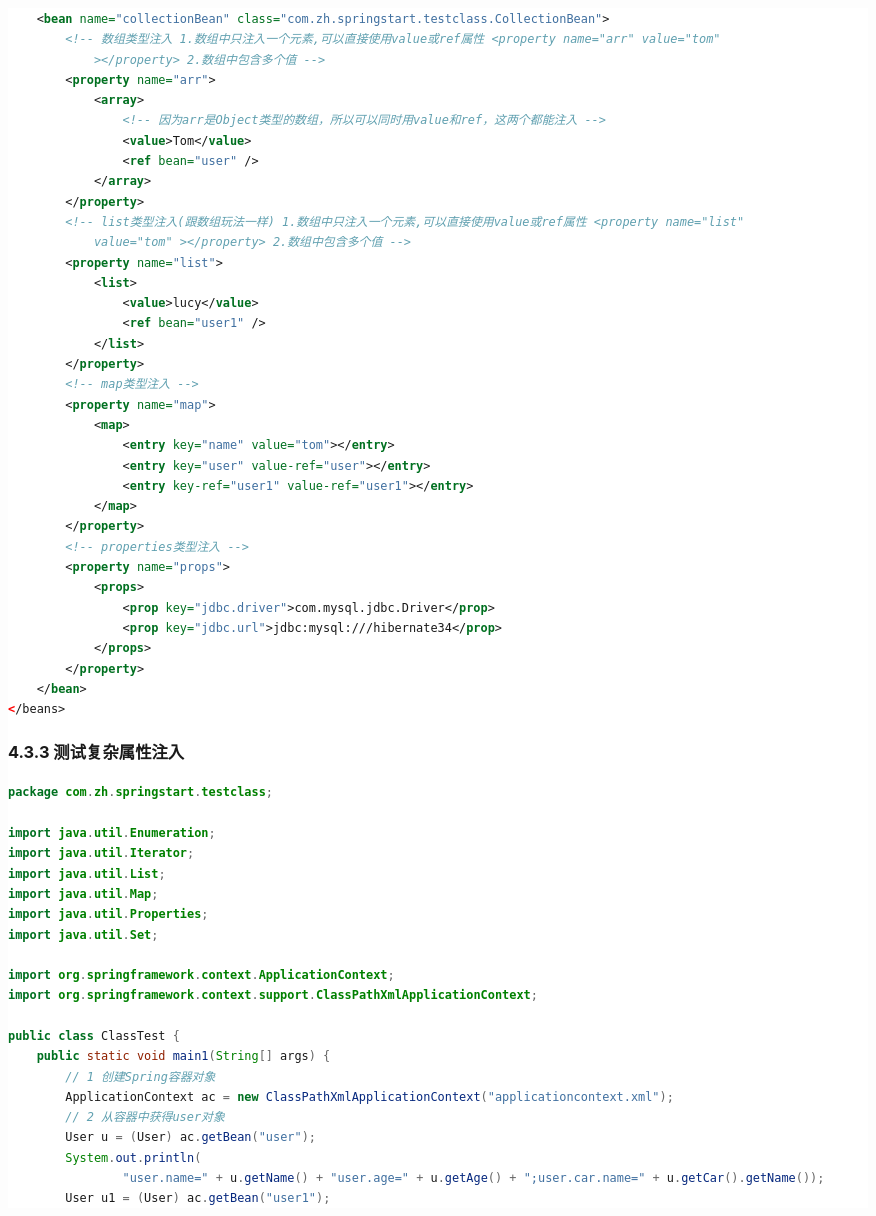 ```xml
	<bean name="collectionBean" class="com.zh.springstart.testclass.CollectionBean">
		<!-- 数组类型注入 1.数组中只注入一个元素,可以直接使用value或ref属性 <property name="arr" value="tom" 
			></property> 2.数组中包含多个值 -->
		<property name="arr">
			<array>
				<!-- 因为arr是Object类型的数组，所以可以同时用value和ref，这两个都能注入 -->
				<value>Tom</value>
				<ref bean="user" />
			</array>
		</property>
		<!-- list类型注入(跟数组玩法一样) 1.数组中只注入一个元素,可以直接使用value或ref属性 <property name="list" 
			value="tom" ></property> 2.数组中包含多个值 -->
		<property name="list">
			<list>
				<value>lucy</value>
				<ref bean="user1" />
			</list>
		</property>
		<!-- map类型注入 -->
		<property name="map">
			<map>
				<entry key="name" value="tom"></entry>
				<entry key="user" value-ref="user"></entry>
				<entry key-ref="user1" value-ref="user1"></entry>
			</map>
		</property>
		<!-- properties类型注入 -->
		<property name="props">
			<props>
				<prop key="jdbc.driver">com.mysql.jdbc.Driver</prop>
				<prop key="jdbc.url">jdbc:mysql:///hibernate34</prop>
			</props>
		</property>
	</bean>
</beans>
```


### 4.3.3 测试复杂属性注入


```java
package com.zh.springstart.testclass;

import java.util.Enumeration;
import java.util.Iterator;
import java.util.List;
import java.util.Map;
import java.util.Properties;
import java.util.Set;

import org.springframework.context.ApplicationContext;
import org.springframework.context.support.ClassPathXmlApplicationContext;

public class ClassTest {
	public static void main1(String[] args) {
		// 1 创建Spring容器对象
		ApplicationContext ac = new ClassPathXmlApplicationContext("applicationcontext.xml");
		// 2 从容器中获得user对象
		User u = (User) ac.getBean("user");
		System.out.println(
				"user.name=" + u.getName() + "user.age=" + u.getAge() + ";user.car.name=" + u.getCar().getName());
		User u1 = (User) ac.getBean("user1");
```
